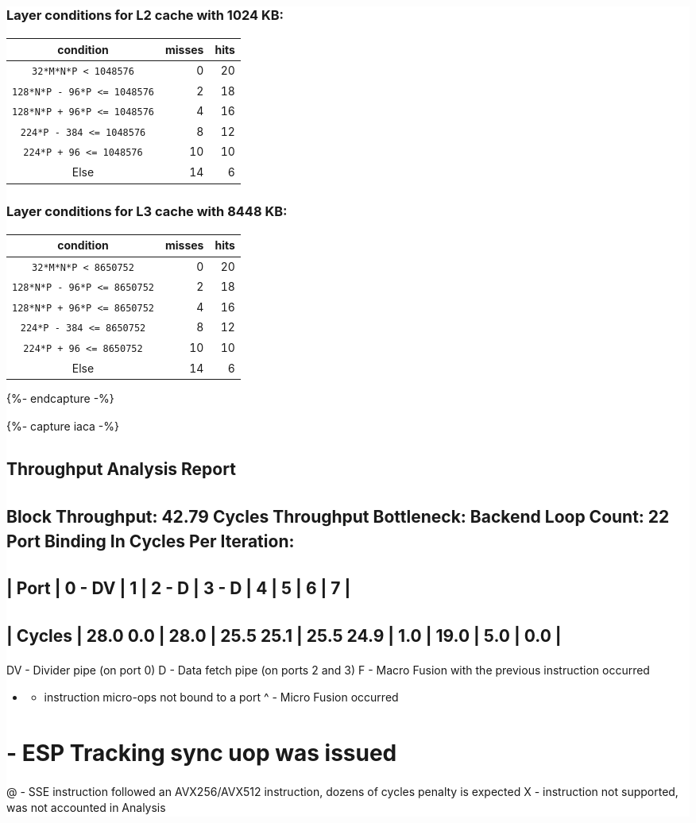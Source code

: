 ### Layer conditions for L2 cache with 1024 KB:

|condition|misses|hits|
|:---:|---:|---:|
|```32*M*N*P < 1048576```|0|20|
|```128*N*P - 96*P <= 1048576```|2|18|
|```128*N*P + 96*P <= 1048576```|4|16|
|```224*P - 384 <= 1048576```|8|12|
|```224*P + 96 <= 1048576```|10|10|
|Else|14|6|

### Layer conditions for L3 cache with 8448 KB:

|condition|misses|hits|
|:---:|---:|---:|
|```32*M*N*P < 8650752```|0|20|
|```128*N*P - 96*P <= 8650752```|2|18|
|```128*N*P + 96*P <= 8650752```|4|16|
|```224*P - 384 <= 8650752```|8|12|
|```224*P + 96 <= 8650752```|10|10|
|Else|14|6|


{%- endcapture -%}

{%- capture iaca -%}

Throughput Analysis Report
--------------------------
Block Throughput: 42.79 Cycles       Throughput Bottleneck: Backend
Loop Count:  22
Port Binding In Cycles Per Iteration:
--------------------------------------------------------------------------------------------------
|  Port  |   0   -  DV   |   1   |   2   -  D    |   3   -  D    |   4   |   5   |   6   |   7   |
--------------------------------------------------------------------------------------------------
| Cycles | 28.0     0.0  | 28.0  | 25.5    25.1  | 25.5    24.9  |  1.0  | 19.0  |  5.0  |  0.0  |
--------------------------------------------------------------------------------------------------

DV - Divider pipe (on port 0)
D - Data fetch pipe (on ports 2 and 3)
F - Macro Fusion with the previous instruction occurred
* - instruction micro-ops not bound to a port
^ - Micro Fusion occurred
# - ESP Tracking sync uop was issued
@ - SSE instruction followed an AVX256/AVX512 instruction, dozens of cycles penalty is expected
X - instruction not supported, was not accounted in Analysis
